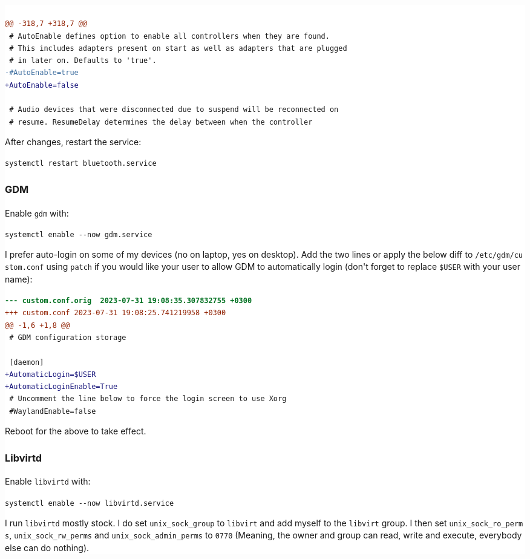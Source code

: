```diff

@@ -318,7 +318,7 @@
 # AutoEnable defines option to enable all controllers when they are found.
 # This includes adapters present on start as well as adapters that are plugged
 # in later on. Defaults to 'true'.
-#AutoEnable=true
+AutoEnable=false

 # Audio devices that were disconnected due to suspend will be reconnected on
 # resume. ResumeDelay determines the delay between when the controller
```

After changes, restart the service:

```shell
systemctl restart bluetooth.service
```

### GDM

Enable `gdm` with:

```shell
systemctl enable --now gdm.service
```

I prefer auto-login on some of my devices (no on laptop, yes on desktop). Add
the two lines or apply the below diff to `/etc/gdm/custom.conf` using `patch`
if you would like your user to allow GDM to automatically login (don't forget
to replace `$USER` with your user name):

```diff
--- custom.conf.orig  2023-07-31 19:08:35.307832755 +0300
+++ custom.conf 2023-07-31 19:08:25.741219958 +0300
@@ -1,6 +1,8 @@
 # GDM configuration storage

 [daemon]
+AutomaticLogin=$USER
+AutomaticLoginEnable=True
 # Uncomment the line below to force the login screen to use Xorg
 #WaylandEnable=false
```

Reboot for the above to take effect.

### Libvirtd

Enable `libvirtd` with:

```shell
systemctl enable --now libvirtd.service
```

I run `libvirtd` mostly stock. I do set `unix_sock_group` to `libvirt` and add
myself to the `libvirt` group. I then set `unix_sock_ro_perms`,
`unix_sock_rw_perms` and `unix_sock_admin_perms` to `0770` (Meaning, the owner
and group can read, write and execute, everybody else can do nothing).
